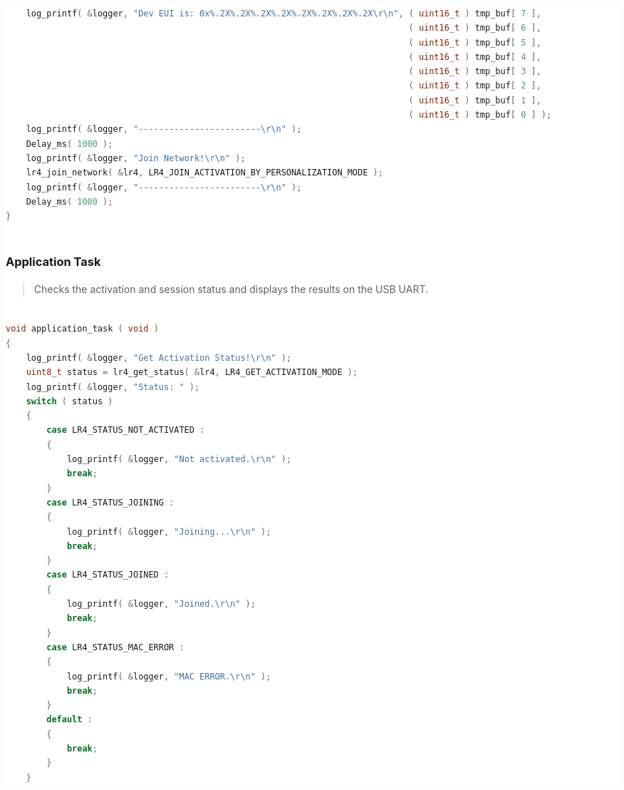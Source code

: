 ```c
    log_printf( &logger, "Dev EUI is: 0x%.2X%.2X%.2X%.2X%.2X%.2X%.2X%.2X\r\n", ( uint16_t ) tmp_buf[ 7 ],
                                                                               ( uint16_t ) tmp_buf[ 6 ],
                                                                               ( uint16_t ) tmp_buf[ 5 ],
                                                                               ( uint16_t ) tmp_buf[ 4 ],
                                                                               ( uint16_t ) tmp_buf[ 3 ],
                                                                               ( uint16_t ) tmp_buf[ 2 ],
                                                                               ( uint16_t ) tmp_buf[ 1 ],
                                                                               ( uint16_t ) tmp_buf[ 0 ] );
    log_printf( &logger, "------------------------\r\n" );
    Delay_ms( 1000 );
    log_printf( &logger, "Join Network!\r\n" );
    lr4_join_network( &lr4, LR4_JOIN_ACTIVATION_BY_PERSONALIZATION_MODE );
    log_printf( &logger, "------------------------\r\n" );
    Delay_ms( 1000 );
}
  
```

### Application Task

> Checks the activation and session status and displays the results on the USB UART.

```c

void application_task ( void )
{
    log_printf( &logger, "Get Activation Status!\r\n" );
    uint8_t status = lr4_get_status( &lr4, LR4_GET_ACTIVATION_MODE );
    log_printf( &logger, "Status: " );
    switch ( status )
    {
        case LR4_STATUS_NOT_ACTIVATED :
        {
            log_printf( &logger, "Not activated.\r\n" );
            break;
        }
        case LR4_STATUS_JOINING :
        {
            log_printf( &logger, "Joining...\r\n" );
            break;
        }
        case LR4_STATUS_JOINED :
        {
            log_printf( &logger, "Joined.\r\n" );
            break;
        }
        case LR4_STATUS_MAC_ERROR :
        {
            log_printf( &logger, "MAC ERROR.\r\n" );
            break;
        }
        default :
        {
            break;
        }
    }
```